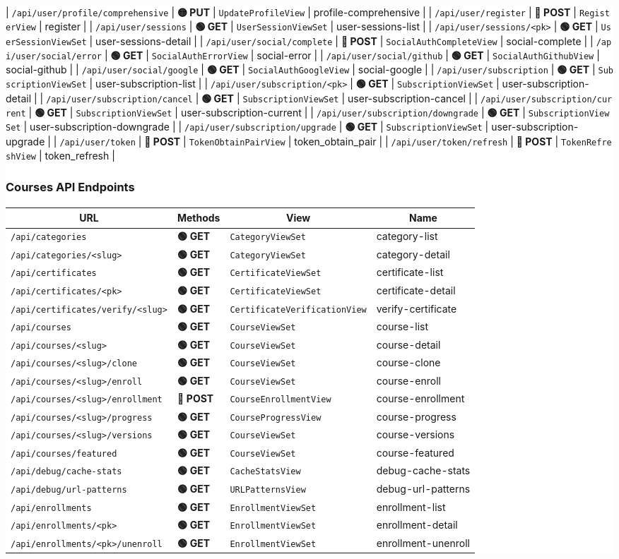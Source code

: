 | `/api/user/profile/comprehensive` | **🟡 PUT** | `UpdateProfileView` | profile-comprehensive |
| `/api/user/register` | **🔵 POST** | `RegisterView` | register |
| `/api/user/sessions` | **🟢 GET** | `UserSessionViewSet` | user-sessions-list |
| `/api/user/sessions/<pk>` | **🟢 GET** | `UserSessionViewSet` | user-sessions-detail |
| `/api/user/social/complete` | **🔵 POST** | `SocialAuthCompleteView` | social-complete |
| `/api/user/social/error` | **🟢 GET** | `SocialAuthErrorView` | social-error |
| `/api/user/social/github` | **🟢 GET** | `SocialAuthGithubView` | social-github |
| `/api/user/social/google` | **🟢 GET** | `SocialAuthGoogleView` | social-google |
| `/api/user/subscription` | **🟢 GET** | `SubscriptionViewSet` | user-subscription-list |
| `/api/user/subscription/<pk>` | **🟢 GET** | `SubscriptionViewSet` | user-subscription-detail |
| `/api/user/subscription/cancel` | **🟢 GET** | `SubscriptionViewSet` | user-subscription-cancel |
| `/api/user/subscription/current` | **🟢 GET** | `SubscriptionViewSet` | user-subscription-current |
| `/api/user/subscription/downgrade` | **🟢 GET** | `SubscriptionViewSet` | user-subscription-downgrade |
| `/api/user/subscription/upgrade` | **🟢 GET** | `SubscriptionViewSet` | user-subscription-upgrade |
| `/api/user/token` | **🔵 POST** | `TokenObtainPairView` | token_obtain_pair |
| `/api/user/token/refresh` | **🔵 POST** | `TokenRefreshView` | token_refresh |

### Courses API Endpoints

| URL | Methods | View | Name |
|-----|---------|------|------|
| `/api/categories` | **🟢 GET** | `CategoryViewSet` | category-list |
| `/api/categories/<slug>` | **🟢 GET** | `CategoryViewSet` | category-detail |
| `/api/certificates` | **🟢 GET** | `CertificateViewSet` | certificate-list |
| `/api/certificates/<pk>` | **🟢 GET** | `CertificateViewSet` | certificate-detail |
| `/api/certificates/verify/<slug>` | **🟢 GET** | `CertificateVerificationView` | verify-certificate |
| `/api/courses` | **🟢 GET** | `CourseViewSet` | course-list |
| `/api/courses/<slug>` | **🟢 GET** | `CourseViewSet` | course-detail |
| `/api/courses/<slug>/clone` | **🟢 GET** | `CourseViewSet` | course-clone |
| `/api/courses/<slug>/enroll` | **🟢 GET** | `CourseViewSet` | course-enroll |
| `/api/courses/<slug>/enrollment` | **🔵 POST** | `CourseEnrollmentView` | course-enrollment |
| `/api/courses/<slug>/progress` | **🟢 GET** | `CourseProgressView` | course-progress |
| `/api/courses/<slug>/versions` | **🟢 GET** | `CourseViewSet` | course-versions |
| `/api/courses/featured` | **🟢 GET** | `CourseViewSet` | course-featured |
| `/api/debug/cache-stats` | **🟢 GET** | `CacheStatsView` | debug-cache-stats |
| `/api/debug/url-patterns` | **🟢 GET** | `URLPatternsView` | debug-url-patterns |
| `/api/enrollments` | **🟢 GET** | `EnrollmentViewSet` | enrollment-list |
| `/api/enrollments/<pk>` | **🟢 GET** | `EnrollmentViewSet` | enrollment-detail |
| `/api/enrollments/<pk>/unenroll` | **🟢 GET** | `EnrollmentViewSet` | enrollment-unenroll |